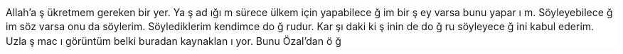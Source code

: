   Allah’a
  <span>
   ş
  </span>
  ükretmem gereken bir yer. Ya
  <span>
   ş
  </span>
  ad
  <span>
   ığı
  </span>
  m sürece ülkem için yapabilece
  <span>
   ğ
  </span>
  im bir
  <span>
   ş
  </span>
  ey varsa bunu yapar
  <span>
   ı
  </span>
  m. Söyleyebilece
  <span>
   ğ
  </span>
  im söz varsa onu da söylerim. Söylediklerim kendimce do
  <span>
   ğ
  </span>
  rudur. Kar
  <span>
   şı
  </span>
  daki ki
  <span>
   ş
  </span>
  inin de do
  <span>
   ğ
  </span>
  ru söyleyece
  <span>
   ğ
  </span>
  ini kabul ederim. Uzla
  <span>
   ş
  </span>
  mac
  <span>
   ı
  </span>
  görüntüm belki buradan kaynaklan
  <span>
   ı
  </span>
  yor. Bunu Özal’dan ö
  <span>
   ğ
  </span>